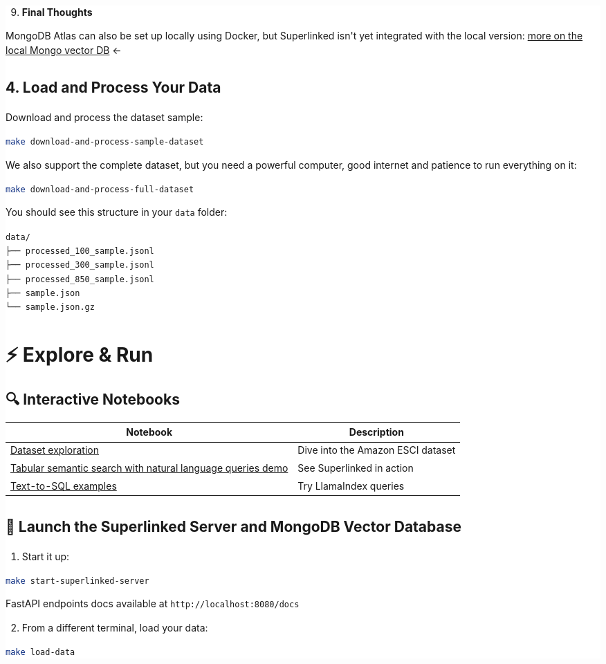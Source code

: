 9. **Final Thoughts**

MongoDB Atlas can also be set up locally using Docker, but Superlinked isn't yet integrated with the local version: [more on the local Mongo vector DB](https://rebrand.ly/mongo-atlas-quick-start) ←

## 4. Load and Process Your Data

Download and process the dataset sample:
```bash
make download-and-process-sample-dataset
```

We also support the complete dataset, but you need a powerful computer, good internet and patience to run everything on it:
```bash
make download-and-process-full-dataset
```

You should see this structure in your `data` folder:
```text
data/
├── processed_100_sample.jsonl
├── processed_300_sample.jsonl
├── processed_850_sample.jsonl
├── sample.json
└── sample.json.gz
```

# ⚡️ Explore & Run

## 🔍 Interactive Notebooks

| Notebook | Description |
|----------|-------------|
| [Dataset exploration](1_eda.ipynb) | Dive into the Amazon ESCI dataset |
| [Tabular semantic search with natural language queries demo](2_tabular_semantic_search_superlinked.ipynb) | See Superlinked in action |
| [Text-to-SQL examples](3_tabular_semantic_search_text_to_sql.ipynb) | Try LlamaIndex queries |

## 🚀 Launch the Superlinked Server and MongoDB Vector Database

1. Start it up:
```bash
make start-superlinked-server
```
FastAPI endpoints docs available at `http://localhost:8080/docs`

2. From a different terminal, load your data:
```bash
make load-data
```
